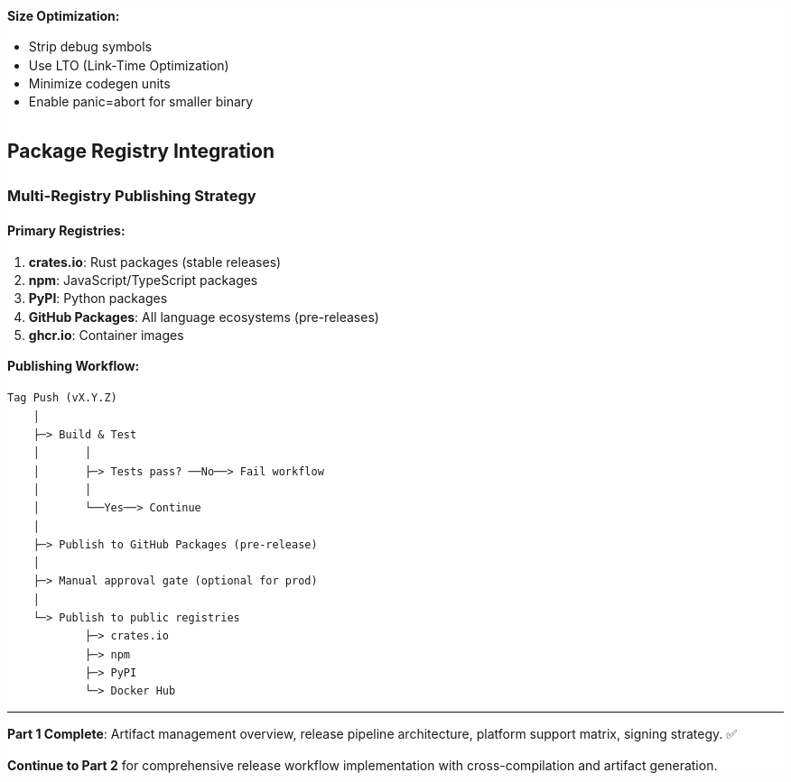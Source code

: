 **Size Optimization:**

- Strip debug symbols
- Use LTO (Link-Time Optimization)
- Minimize codegen units
- Enable panic=abort for smaller binary

## Package Registry Integration

### Multi-Registry Publishing Strategy

**Primary Registries:**

1. **crates.io**: Rust packages (stable releases)
2. **npm**: JavaScript/TypeScript packages
3. **PyPI**: Python packages
4. **GitHub Packages**: All language ecosystems (pre-releases)
5. **ghcr.io**: Container images

**Publishing Workflow:**

```
Tag Push (vX.Y.Z)
    │
    ├─> Build & Test
    │       │
    │       ├─> Tests pass? ──No──> Fail workflow
    │       │
    │       └──Yes──> Continue
    │
    ├─> Publish to GitHub Packages (pre-release)
    │
    ├─> Manual approval gate (optional for prod)
    │
    └─> Publish to public registries
            ├─> crates.io
            ├─> npm
            ├─> PyPI
            └─> Docker Hub
```

---

**Part 1 Complete**: Artifact management overview, release pipeline architecture, platform support
matrix, signing strategy. ✅

**Continue to Part 2** for comprehensive release workflow implementation with cross-compilation and
artifact generation.
